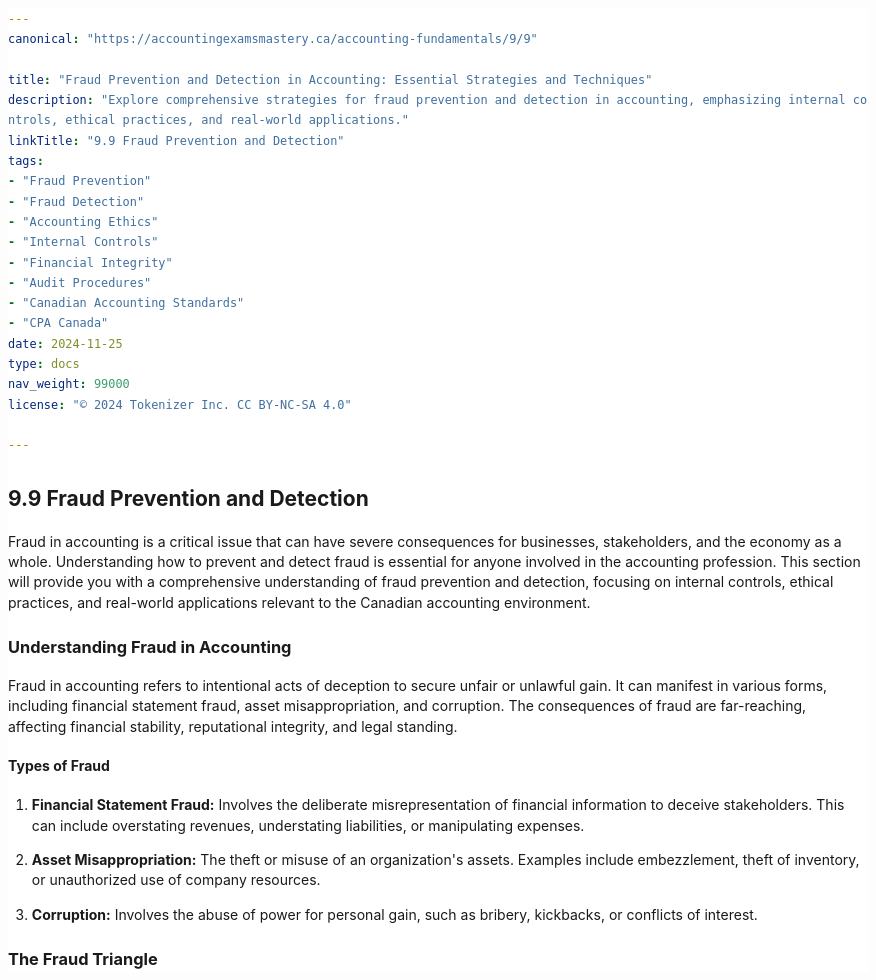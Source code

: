 ```yaml
---
canonical: "https://accountingexamsmastery.ca/accounting-fundamentals/9/9"

title: "Fraud Prevention and Detection in Accounting: Essential Strategies and Techniques"
description: "Explore comprehensive strategies for fraud prevention and detection in accounting, emphasizing internal controls, ethical practices, and real-world applications."
linkTitle: "9.9 Fraud Prevention and Detection"
tags:
- "Fraud Prevention"
- "Fraud Detection"
- "Accounting Ethics"
- "Internal Controls"
- "Financial Integrity"
- "Audit Procedures"
- "Canadian Accounting Standards"
- "CPA Canada"
date: 2024-11-25
type: docs
nav_weight: 99000
license: "© 2024 Tokenizer Inc. CC BY-NC-SA 4.0"

---
```


## 9.9 Fraud Prevention and Detection

Fraud in accounting is a critical issue that can have severe consequences for businesses, stakeholders, and the economy as a whole. Understanding how to prevent and detect fraud is essential for anyone involved in the accounting profession. This section will provide you with a comprehensive understanding of fraud prevention and detection, focusing on internal controls, ethical practices, and real-world applications relevant to the Canadian accounting environment.

### Understanding Fraud in Accounting

Fraud in accounting refers to intentional acts of deception to secure unfair or unlawful gain. It can manifest in various forms, including financial statement fraud, asset misappropriation, and corruption. The consequences of fraud are far-reaching, affecting financial stability, reputational integrity, and legal standing.

#### Types of Fraud

1. **Financial Statement Fraud:** Involves the deliberate misrepresentation of financial information to deceive stakeholders. This can include overstating revenues, understating liabilities, or manipulating expenses.

2. **Asset Misappropriation:** The theft or misuse of an organization's assets. Examples include embezzlement, theft of inventory, or unauthorized use of company resources.

3. **Corruption:** Involves the abuse of power for personal gain, such as bribery, kickbacks, or conflicts of interest.

### The Fraud Triangle
